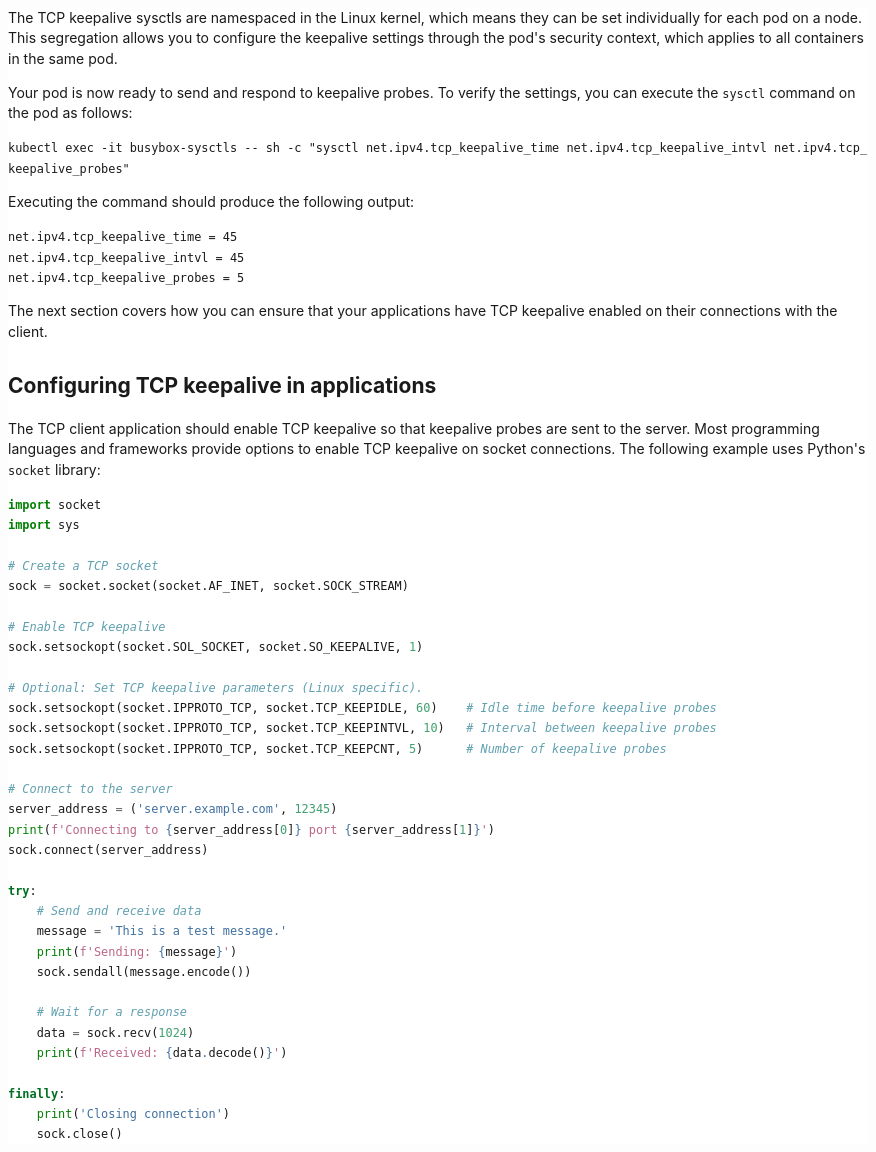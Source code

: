 The TCP keepalive sysctls are namespaced in the Linux kernel, which means they can be set individually for each pod on a node. This segregation allows you to configure the keepalive settings through the pod's security context, which applies to all containers in the same pod.

Your pod is now ready to send and respond to keepalive probes. To verify the settings, you can execute the `sysctl` command on the pod as follows:

```shell
kubectl exec -it busybox-sysctls -- sh -c "sysctl net.ipv4.tcp_keepalive_time net.ipv4.tcp_keepalive_intvl net.ipv4.tcp_keepalive_probes"
```

Executing the command should produce the following output:

```text
net.ipv4.tcp_keepalive_time = 45
net.ipv4.tcp_keepalive_intvl = 45
net.ipv4.tcp_keepalive_probes = 5
```

The next section covers how you can ensure that your applications have TCP keepalive enabled on their connections with the client.

## Configuring TCP keepalive in applications

The TCP client application should enable TCP keepalive so that keepalive probes are sent to the server. Most programming languages and frameworks provide options to enable TCP keepalive on socket connections. The following example uses Python's `socket` library:

```python
import socket
import sys

# Create a TCP socket
sock = socket.socket(socket.AF_INET, socket.SOCK_STREAM)

# Enable TCP keepalive
sock.setsockopt(socket.SOL_SOCKET, socket.SO_KEEPALIVE, 1)

# Optional: Set TCP keepalive parameters (Linux specific).
sock.setsockopt(socket.IPPROTO_TCP, socket.TCP_KEEPIDLE, 60)    # Idle time before keepalive probes
sock.setsockopt(socket.IPPROTO_TCP, socket.TCP_KEEPINTVL, 10)   # Interval between keepalive probes
sock.setsockopt(socket.IPPROTO_TCP, socket.TCP_KEEPCNT, 5)      # Number of keepalive probes

# Connect to the server
server_address = ('server.example.com', 12345)
print(f'Connecting to {server_address[0]} port {server_address[1]}')
sock.connect(server_address)

try:
    # Send and receive data
    message = 'This is a test message.'
    print(f'Sending: {message}')
    sock.sendall(message.encode())

    # Wait for a response
    data = sock.recv(1024)
    print(f'Received: {data.decode()}')

finally:
    print('Closing connection')
    sock.close()
```
